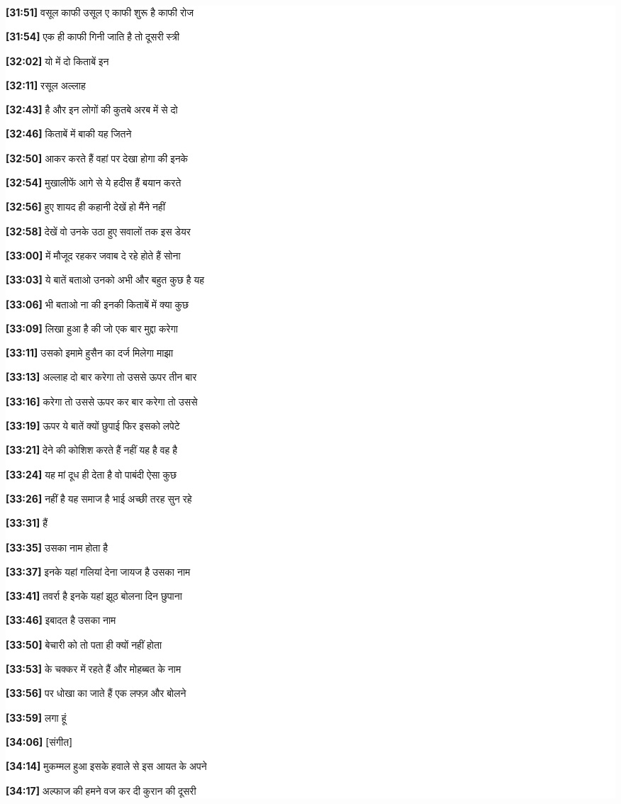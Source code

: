 **[31:51]** वसूल काफी उसूल ए काफी शुरू है काफी रोज

**[31:54]** एक ही काफी गिनी जाति है तो दूसरी स्त्री

**[32:02]** यो में दो किताबें इन

**[32:11]** रसूल अल्लाह

**[32:43]** है और इन लोगों की कुतबे अरब में से दो

**[32:46]** किताबें में बाकी यह जितने

**[32:50]** आकर करते हैं वहां पर देखा होगा की इनके

**[32:54]** मुखालीफें आगे से ये हदीस हैं बयान करते

**[32:56]** हुए शायद ही कहानी देखें हो मैंने नहीं

**[32:58]** देखें वो उनके उठा हुए सवालों तक इस डेयर

**[33:00]** में मौजूद रहकर जवाब दे रहे होते हैं सोना

**[33:03]** ये बातें बताओ उनको अभी और बहुत कुछ है यह

**[33:06]** भी बताओ ना की इनकी किताबें में क्या कुछ

**[33:09]** लिखा हुआ है की जो एक बार मुद्दा करेगा

**[33:11]** उसको इमामे हुसैन का दर्ज मिलेगा माझा

**[33:13]** अल्लाह दो बार करेगा तो उससे ऊपर तीन बार

**[33:16]** करेगा तो उससे ऊपर कर बार करेगा तो उससे

**[33:19]** ऊपर ये बातें क्यों छुपाई फिर इसको लपेटे

**[33:21]** देने की कोशिश करते हैं नहीं यह है वह है

**[33:24]** यह मां दूध ही देता है वो पाबंदी ऐसा कुछ

**[33:26]** नहीं है यह समाज है भाई अच्छी तरह सुन रहे

**[33:31]** हैं

**[33:35]** उसका नाम होता है

**[33:37]** इनके यहां गलियां देना जायज है उसका नाम

**[33:41]** तवर्रा है इनके यहां झूठ बोलना दिन छुपाना

**[33:46]** इबादत है उसका नाम

**[33:50]** बेचारी को तो पता ही क्यों नहीं होता

**[33:53]** के चक्कर में रहते हैं और मोहब्बत के नाम

**[33:56]** पर धोखा का जाते हैं एक लफ्ज़ और बोलने

**[33:59]** लगा हूं

**[34:06]** [संगीत]

**[34:14]** मुकम्मल हुआ इसके हवाले से इस आयत के अपने

**[34:17]** अल्फाज की हमने वज कर दी कुरान की दूसरी
